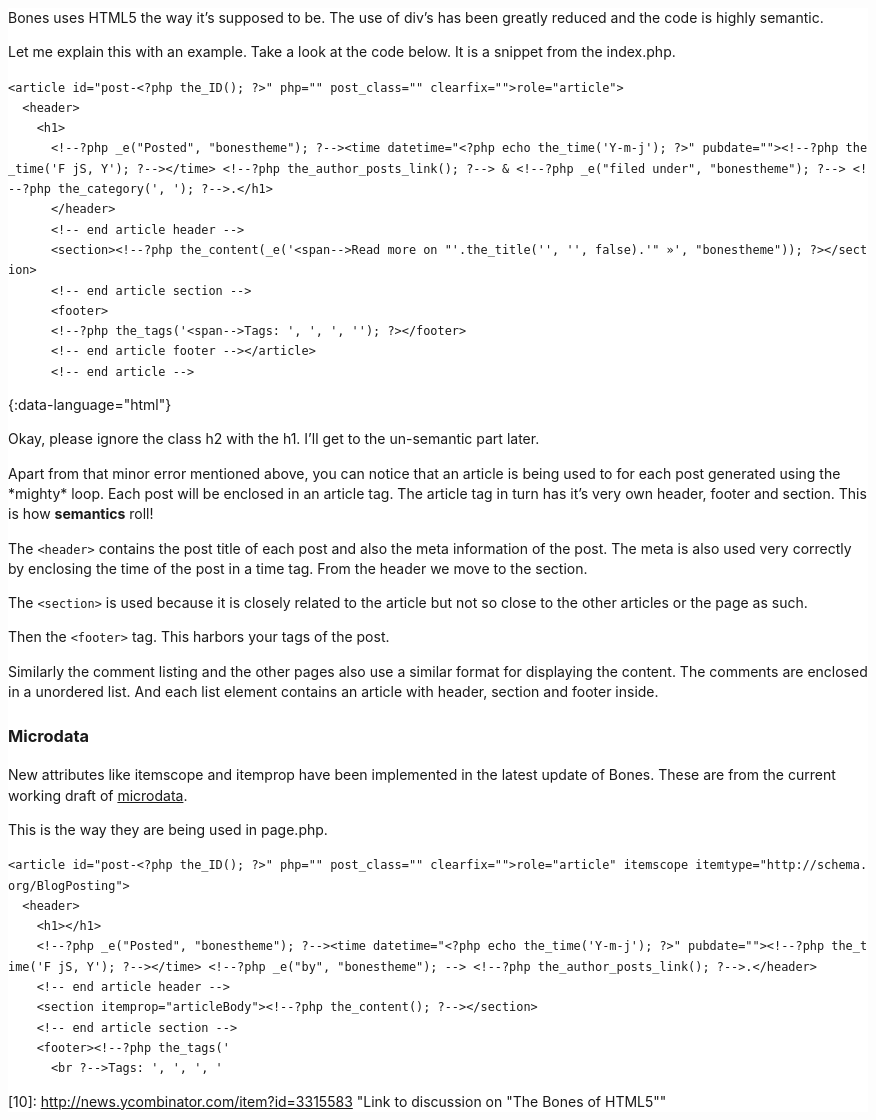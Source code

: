 Bones uses HTML5 the way it’s supposed to be. The use of div’s has been greatly reduced and the code is highly semantic.

Let me explain this with an example.
Take a look at the code below. It is a snippet from the index.php.

    <article id="post-<?php the_ID(); ?>" php="" post_class="" clearfix="">role="article">
      <header>
        <h1>
          <!--?php _e("Posted", "bonestheme"); ?--><time datetime="<?php echo the_time('Y-m-j'); ?>" pubdate=""><!--?php the_time('F jS, Y'); ?--></time> <!--?php the_author_posts_link(); ?--> & <!--?php _e("filed under", "bonestheme"); ?--> <!--?php the_category(', '); ?-->.</h1>
          </header>
          <!-- end article header -->
          <section><!--?php the_content(_e('<span-->Read more on "'.the_title('', '', false).'" »', "bonestheme")); ?></section>
          <!-- end article section -->
          <footer>
          <!--?php the_tags('<span-->Tags: ', ', ', ''); ?></footer>
          <!-- end article footer --></article>
          <!-- end article -->
{:data-language="html"}

Okay, please ignore the class h2 with the h1. I’ll get to the un-semantic part later.

Apart from that minor error mentioned above, you can notice that an article is being used to for each post generated using the \*mighty\* loop. Each post will be enclosed in an article tag. The article tag in turn has it’s very own header, footer and section. This is how **semantics** roll!

The `<header>` contains the post title of each post and also the meta information of the post. The meta is also used very correctly by enclosing the time of the post in a time tag. From the header we move to the section.

The `<section>` is used because it is closely related to the article but not so close to the other articles or the page as such.

Then the `<footer>` tag. This harbors your tags of the post.

Similarly the comment listing and the other pages also use a similar format for displaying the content. The comments are enclosed in a unordered list. And each list element contains an article with header, section and footer inside.

### Microdata

New attributes like itemscope and itemprop have been implemented in the latest update of Bones. These are from the current working draft of [microdata][8].

This is the way they are being used in page.php.

    <article id="post-<?php the_ID(); ?>" php="" post_class="" clearfix="">role="article" itemscope itemtype="http://schema.org/BlogPosting">
      <header>
        <h1></h1>
        <!--?php _e("Posted", "bonestheme"); ?--><time datetime="<?php echo the_time('Y-m-j'); ?>" pubdate=""><!--?php the_time('F jS, Y'); ?--></time> <!--?php _e("by", "bonestheme"); --> <!--?php the_author_posts_link(); ?-->.</header>
        <!-- end article header -->
        <section itemprop="articleBody"><!--?php the_content(); ?--></section>
        <!-- end article section -->
        <footer><!--?php the_tags('
          <br ?-->Tags: ', ', ', '


 [2]: http://www.aniketpant.com/posts/html5-semantics-and-good-coding-practices "HTML5 Semantics and Good Coding Practices"
 [3]: http://themble.com/bones/ "Bones Framework"
 [4]: http://themble.com/ "Eddie Machado"
 [5]: https://github.com/eddiemachado/bones "Eddie Machado - Bones"
 [6]: https://github.com/eddiemachado/bones-responsive "Eddie Machado - Bones - Responsive"
 [7]: https://github.com/eddiemachado/bones-html "Eddie Machado - Bones - HTML"
 [8]: www.w3.org/TR/html5/microdata.html "Draft - Microdata"
 [9]: http://css-tricks.com/snippets/wordpress/remove-paragraph-tags-from-around-images/ "Remove tags from images"
 [10]: http://news.ycombinator.com/item?id=3315583 "Link to discussion on "The Bones of HTML5""
